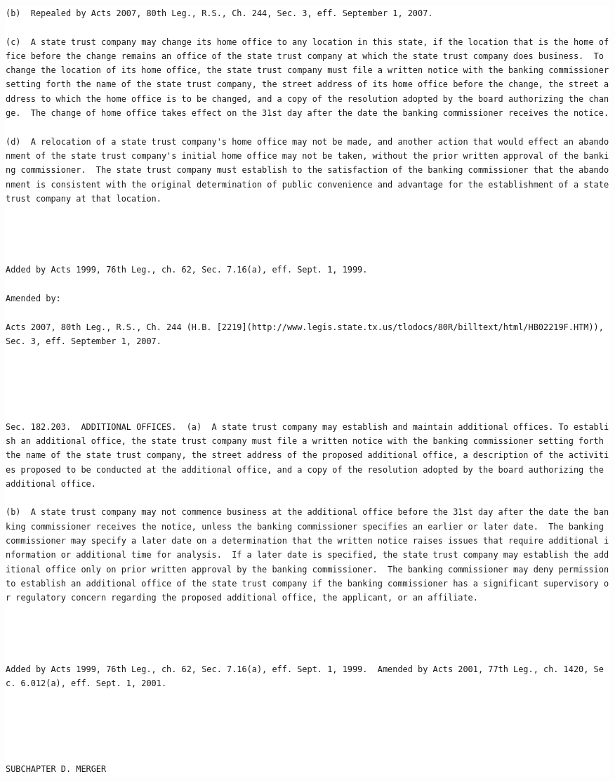     (b)  Repealed by Acts 2007, 80th Leg., R.S., Ch. 244, Sec. 3, eff. September 1, 2007.
    
    (c)  A state trust company may change its home office to any location in this state, if the location that is the home office before the change remains an office of the state trust company at which the state trust company does business.  To change the location of its home office, the state trust company must file a written notice with the banking commissioner setting forth the name of the state trust company, the street address of its home office before the change, the street address to which the home office is to be changed, and a copy of the resolution adopted by the board authorizing the change.  The change of home office takes effect on the 31st day after the date the banking commissioner receives the notice.
    
    (d)  A relocation of a state trust company's home office may not be made, and another action that would effect an abandonment of the state trust company's initial home office may not be taken, without the prior written approval of the banking commissioner.  The state trust company must establish to the satisfaction of the banking commissioner that the abandonment is consistent with the original determination of public convenience and advantage for the establishment of a state trust company at that location.
    
    
    
    
    Added by Acts 1999, 76th Leg., ch. 62, Sec. 7.16(a), eff. Sept. 1, 1999.
    
    Amended by: 
    
    Acts 2007, 80th Leg., R.S., Ch. 244 (H.B. [2219](http://www.legis.state.tx.us/tlodocs/80R/billtext/html/HB02219F.HTM)), Sec. 3, eff. September 1, 2007.
    
    
    
    
    
    Sec. 182.203.  ADDITIONAL OFFICES.  (a)  A state trust company may establish and maintain additional offices. To establish an additional office, the state trust company must file a written notice with the banking commissioner setting forth the name of the state trust company, the street address of the proposed additional office, a description of the activities proposed to be conducted at the additional office, and a copy of the resolution adopted by the board authorizing the additional office.
    
    (b)  A state trust company may not commence business at the additional office before the 31st day after the date the banking commissioner receives the notice, unless the banking commissioner specifies an earlier or later date.  The banking commissioner may specify a later date on a determination that the written notice raises issues that require additional information or additional time for analysis.  If a later date is specified, the state trust company may establish the additional office only on prior written approval by the banking commissioner.  The banking commissioner may deny permission to establish an additional office of the state trust company if the banking commissioner has a significant supervisory or regulatory concern regarding the proposed additional office, the applicant, or an affiliate.
    
    
    
    
    Added by Acts 1999, 76th Leg., ch. 62, Sec. 7.16(a), eff. Sept. 1, 1999.  Amended by Acts 2001, 77th Leg., ch. 1420, Sec. 6.012(a), eff. Sept. 1, 2001.
    
    
    
    
    
    SUBCHAPTER D. MERGER
    
      
    
    